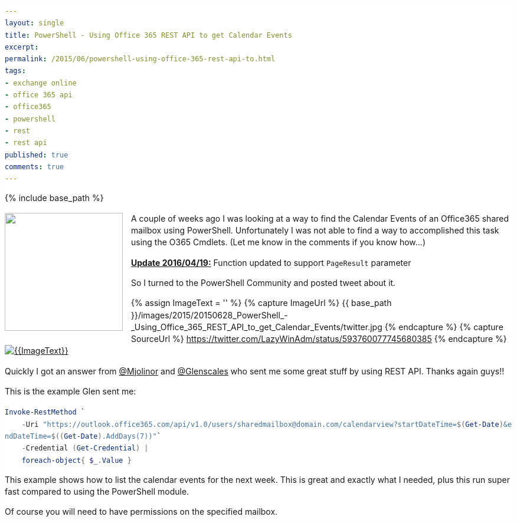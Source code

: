 ```yaml
---
layout: single
title: PowerShell - Using Office 365 REST API to get Calendar Events
excerpt: 
permalink: /2015/06/powershell-using-office-365-rest-api-to.html
tags: 
- exchange online
- office 365 api
- office365
- powershell
- rest
- rest api
published: true
comments: true
---
```

{% include base_path %} 
 
<a href="{{ base_path }}/images/2015/20150628_PowerShell_-_Using_Office_365_REST_API_to_get_Calendar_Events/Outlook-2013-Logo-256x256__688739842__-256x256.png" imageanchor="1" style="clear: left; float: left; margin-bottom: 1em; margin-right: 1em;"><img border="0" height="200" src="{{ base_path }}/images/2015/20150628_PowerShell_-_Using_Office_365_REST_API_to_get_Calendar_Events/Outlook-2013-Logo-256x256__892680219__-200x200.png" width="200" /></a> A couple of weeks ago I was looking at a way to find the Calendar Events of an Office365 shared mailbox using PowerShell. Unfortunately I was not able to find a way to accomplished this task using the O365 Cmdlets. (Let me know in the comments if you know how...)

<b><u>Update 2016/04/19:</u></b> Function updated to support `PageResult` parameter

So I turned to the PowerShell Community and posted tweet about it.


{% assign ImageText = '' %}
{% capture ImageUrl %}
{{ base_path }}/images/2015/20150628_PowerShell_-_Using_Office_365_REST_API_to_get_Calendar_Events/twitter.jpg
{% endcapture %}
{% capture SourceUrl %}
https://twitter.com/LazyWinAdm/status/593760077745680385
{% endcapture %}
[![{{ImageText}}]({{ImageUrl}})]({{SourceUrl}})

Quickly I got an answer from <a href="https://twitter.com/mjolinor" target="_blank">@Mjolinor</a> and <a href="https://twitter.com/glenscales" target="_blank">@Glenscales</a> who sent me some great stuff by using REST API. Thanks again guys!!


This is the example Glen sent me:

```powershell
Invoke-RestMethod `
    -Uri "https://outlook.office365.com/api/v1.0/users/sharedmailbox@domain.com/calendarview?startDateTime=$(Get-Date)&endDateTime=$((Get-Date).AddDays(7))"`
    -Credential (Get-Credential) |
    foreach-object{ $_.Value }
```

This example shows how to list the calendar events for the next week. This is great and exactly what I needed, plus this run super fast compared to using the PowerShell module.

Of course you will need to have permissions on the specified mailbox.
